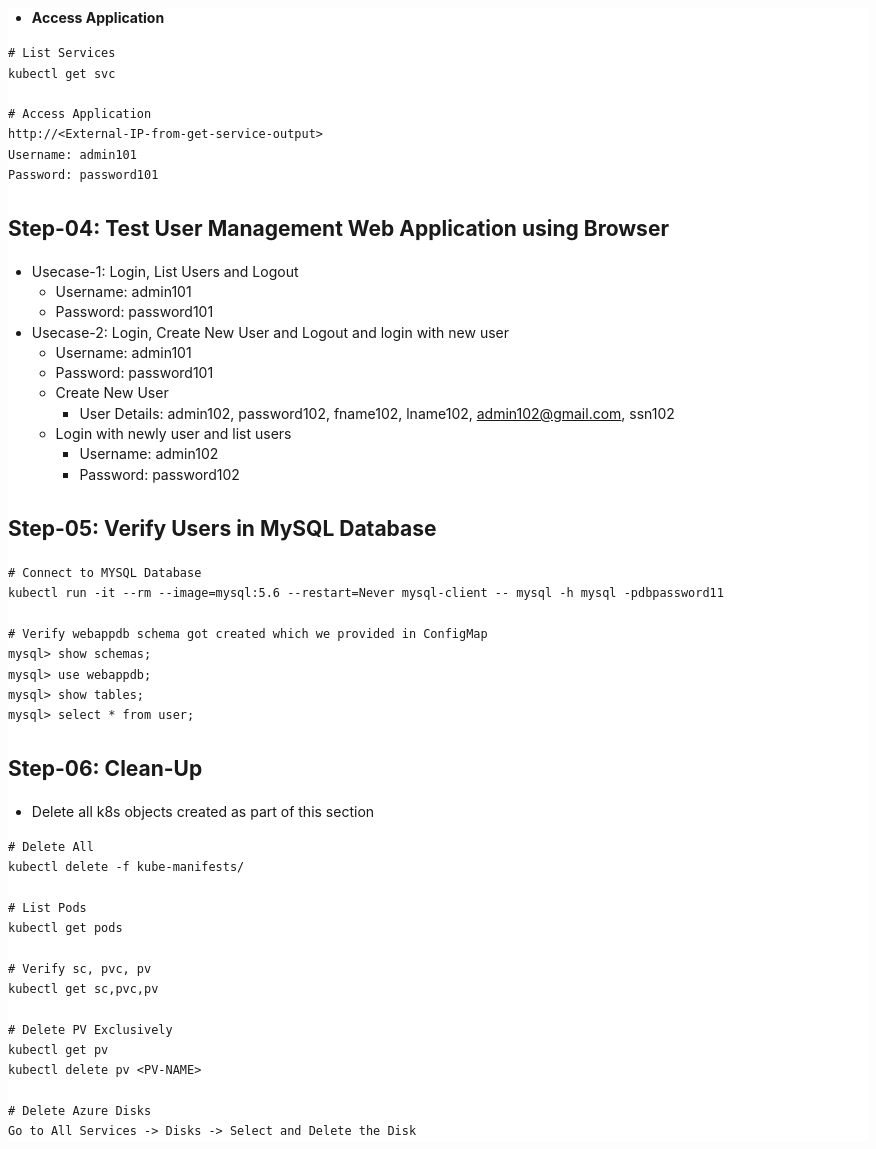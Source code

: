 - **Access Application**
```
# List Services
kubectl get svc

# Access Application
http://<External-IP-from-get-service-output>
Username: admin101
Password: password101
```

## Step-04: Test User Management Web Application using Browser
- Usecase-1: Login, List Users and Logout
  - Username: admin101
  - Password: password101
- Usecase-2: Login, Create New User and Logout and login with new user
  - Username: admin101
  - Password: password101
  - Create New User 
    - User Details: admin102, password102, fname102, lname102, admin102@gmail.com, ssn102
  - Login with newly user and list users
      - Username: admin102
      - Password: password102    

## Step-05: Verify Users in MySQL Database
```
# Connect to MYSQL Database
kubectl run -it --rm --image=mysql:5.6 --restart=Never mysql-client -- mysql -h mysql -pdbpassword11

# Verify webappdb schema got created which we provided in ConfigMap
mysql> show schemas;
mysql> use webappdb;
mysql> show tables;
mysql> select * from user;
```

## Step-06: Clean-Up
- Delete all k8s objects created as part of this section
```
# Delete All
kubectl delete -f kube-manifests/

# List Pods
kubectl get pods

# Verify sc, pvc, pv
kubectl get sc,pvc,pv

# Delete PV Exclusively
kubectl get pv
kubectl delete pv <PV-NAME>

# Delete Azure Disks 
Go to All Services -> Disks -> Select and Delete the Disk
```
